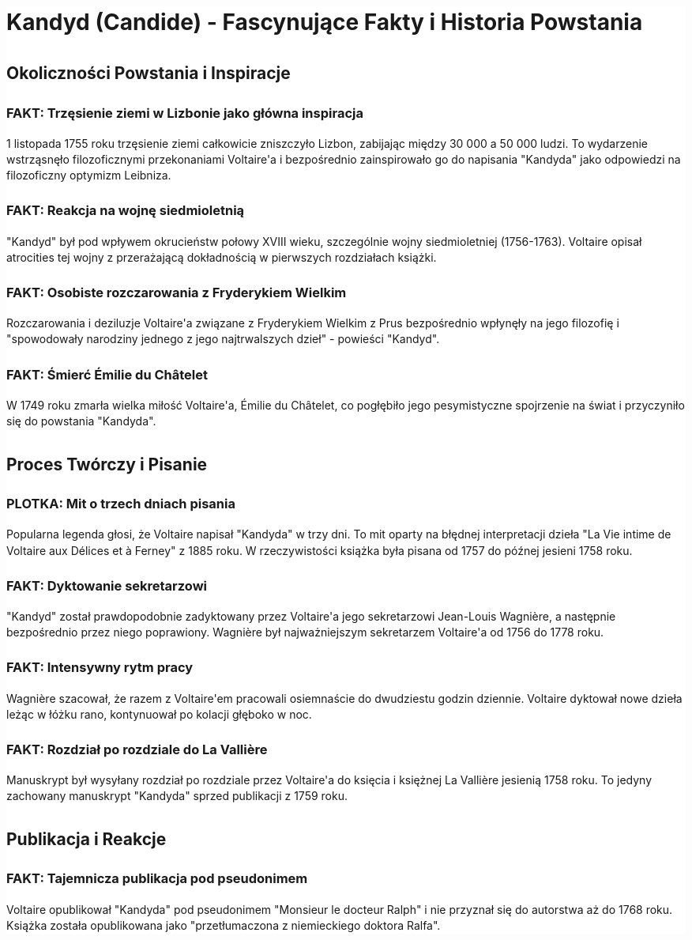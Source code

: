 # Kandyd (Candide) - Fascynujące Fakty i Historia Powstania

## Okoliczności Powstania i Inspiracje

### **FAKT**: Trzęsienie ziemi w Lizbonie jako główna inspiracja
1 listopada 1755 roku trzęsienie ziemi całkowicie zniszczyło Lizbon, zabijając między 30 000 a 50 000 ludzi. To wydarzenie wstrząsnęło filozoficznymi przekonaniami Voltaire'a i bezpośrednio zainspirowało go do napisania "Kandyda" jako odpowiedzi na filozoficzny optymizm Leibniza.

### **FAKT**: Reakcja na wojnę siedmioletnią
"Kandyd" był pod wpływem okrucieństw połowy XVIII wieku, szczególnie wojny siedmioletniej (1756-1763). Voltaire opisał atrocities tej wojny z przerażającą dokładnością w pierwszych rozdziałach książki.

### **FAKT**: Osobiste rozczarowania z Fryderykiem Wielkim
Rozczarowania i deziluzje Voltaire'a związane z Fryderykiem Wielkim z Prus bezpośrednio wpłynęły na jego filozofię i "spowodowały narodziny jednego z jego najtrwalszych dzieł" - powieści "Kandyd".

### **FAKT**: Śmierć Émilie du Châtelet
W 1749 roku zmarła wielka miłość Voltaire'a, Émilie du Châtelet, co pogłębiło jego pesymistyczne spojrzenie na świat i przyczyniło się do powstania "Kandyda".

## Proces Twórczy i Pisanie

### **PLOTKA**: Mit o trzech dniach pisania
Popularna legenda głosi, że Voltaire napisał "Kandyda" w trzy dni. To mit oparty na błędnej interpretacji dzieła "La Vie intime de Voltaire aux Délices et à Ferney" z 1885 roku. W rzeczywistości książka była pisana od 1757 do późnej jesieni 1758 roku.

### **FAKT**: Dyktowanie sekretarzowi
"Kandyd" został prawdopodobnie zadyktowany przez Voltaire'a jego sekretarzowi Jean-Louis Wagnière, a następnie bezpośrednio przez niego poprawiony. Wagnière był najważniejszym sekretarzem Voltaire'a od 1756 do 1778 roku.

### **FAKT**: Intensywny rytm pracy
Wagnière szacował, że razem z Voltaire'em pracowali osiemnaście do dwudziestu godzin dziennie. Voltaire dyktował nowe dzieła leżąc w łóżku rano, kontynuował po kolacji głęboko w noc.

### **FAKT**: Rozdział po rozdziale do La Vallière
Manuskrypt był wysyłany rozdział po rozdziale przez Voltaire'a do księcia i księżnej La Vallière jesienią 1758 roku. To jedyny zachowany manuskrypt "Kandyda" sprzed publikacji z 1759 roku.

## Publikacja i Reakcje

### **FAKT**: Tajemnicza publikacja pod pseudonimem
Voltaire opublikował "Kandyda" pod pseudonimem "Monsieur le docteur Ralph" i nie przyznał się do autorstwa aż do 1768 roku. Książka została opublikowana jako "przetłumaczona z niemieckiego doktora Ralfa".
